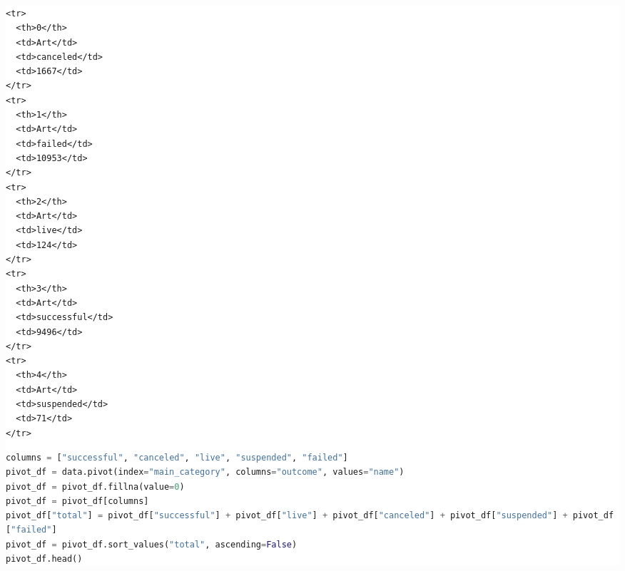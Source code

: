     <tr>
      <th>0</th>
      <td>Art</td>
      <td>canceled</td>
      <td>1667</td>
    </tr>
    <tr>
      <th>1</th>
      <td>Art</td>
      <td>failed</td>
      <td>10953</td>
    </tr>
    <tr>
      <th>2</th>
      <td>Art</td>
      <td>live</td>
      <td>124</td>
    </tr>
    <tr>
      <th>3</th>
      <td>Art</td>
      <td>successful</td>
      <td>9496</td>
    </tr>
    <tr>
      <th>4</th>
      <td>Art</td>
      <td>suspended</td>
      <td>71</td>
    </tr>
  </tbody>
</table>
</div>




```python
columns = ["successful", "canceled", "live", "suspended", "failed"]
pivot_df = data.pivot(index="main_category", columns="outcome", values="name")
pivot_df = pivot_df.fillna(value=0)
pivot_df = pivot_df[columns]
pivot_df["total"] = pivot_df["successful"] + pivot_df["live"] + pivot_df["canceled"] + pivot_df["suspended"] + pivot_df["failed"]
pivot_df = pivot_df.sort_values("total", ascending=False)
pivot_df.head()
```




<div>
<style scoped>
    .dataframe tbody tr th:only-of-type {
        vertical-align: middle;
    }
